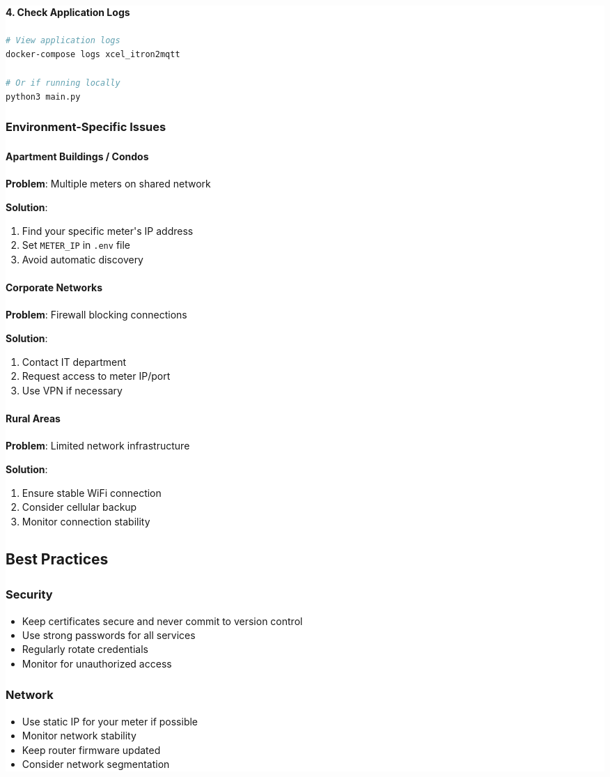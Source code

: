 #### 4. Check Application Logs

```bash
# View application logs
docker-compose logs xcel_itron2mqtt

# Or if running locally
python3 main.py
```

### Environment-Specific Issues

#### Apartment Buildings / Condos

**Problem**: Multiple meters on shared network

**Solution**:
1. Find your specific meter's IP address
2. Set `METER_IP` in `.env` file
3. Avoid automatic discovery

#### Corporate Networks

**Problem**: Firewall blocking connections

**Solution**:
1. Contact IT department
2. Request access to meter IP/port
3. Use VPN if necessary

#### Rural Areas

**Problem**: Limited network infrastructure

**Solution**:
1. Ensure stable WiFi connection
2. Consider cellular backup
3. Monitor connection stability

## Best Practices

### Security
- Keep certificates secure and never commit to version control
- Use strong passwords for all services
- Regularly rotate credentials
- Monitor for unauthorized access

### Network
- Use static IP for your meter if possible
- Monitor network stability
- Keep router firmware updated
- Consider network segmentation
